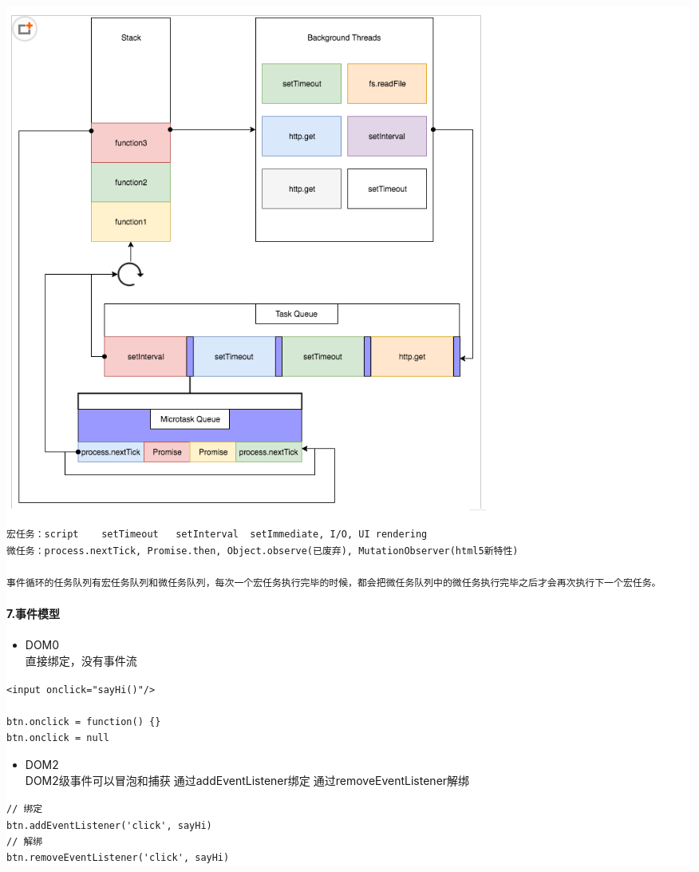 ![1576485332149](assets/1576485332149.png)

```
宏任务：script    setTimeout   setInterval  setImmediate, I/O, UI rendering   
微任务：process.nextTick, Promise.then, Object.observe(已废弃), MutationObserver(html5新特性)

事件循环的任务队列有宏任务队列和微任务队列，每次一个宏任务执行完毕的时候，都会把微任务队列中的微任务执行完毕之后才会再次执行下一个宏任务。
```

#### 7.事件模型
* DOM0<br>
直接绑定，没有事件流
```
<input onclick="sayHi()"/>

btn.onclick = function() {}
btn.onclick = null
```

* DOM2<br>
DOM2级事件可以冒泡和捕获
通过addEventListener绑定
通过removeEventListener解绑
```
// 绑定
btn.addEventListener('click', sayHi)
// 解绑
btn.removeEventListener('click', sayHi)
```
